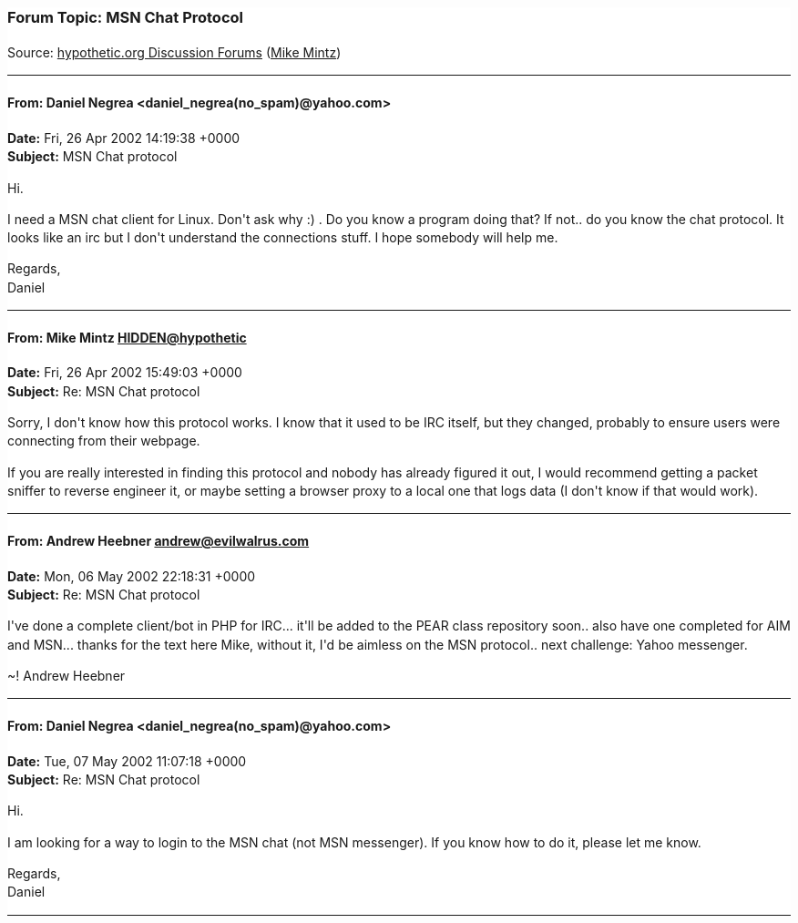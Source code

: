 ### Forum Topic: MSN Chat Protocol

Source: [hypothetic.org Discussion Forums](http://www.hypothetic.org/) ([Mike Mintz](http://www.mikemintz.com/))

---

#### From: Daniel Negrea <daniel_negrea(no_spam)@yahoo.com>
**Date:** Fri, 26 Apr 2002 14:19:38 +0000  
**Subject:** MSN Chat protocol

Hi.

I need a MSN chat client for Linux. Don't ask why :) . Do you know a program doing that? If not.. do you know the chat protocol. It looks like an irc but I don't understand the connections stuff. I hope somebody will help me.

Regards,  
Daniel

---

#### From: Mike Mintz <HIDDEN@hypothetic>
**Date:** Fri, 26 Apr 2002 15:49:03 +0000  
**Subject:** Re: MSN Chat protocol

Sorry, I don't know how this protocol works. I know that it used to be IRC itself, but they changed, probably to ensure users were connecting from their webpage.

If you are really interested in finding this protocol and nobody has already figured it out, I would recommend getting a packet sniffer to reverse engineer it, or maybe setting a browser proxy to a local one that logs data (I don't know if that would work).

---

#### From: Andrew Heebner <andrew@evilwalrus.com>
**Date:** Mon, 06 May 2002 22:18:31 +0000  
**Subject:** Re: MSN Chat protocol

I've done a complete client/bot in PHP for IRC... it'll be added to the PEAR class repository soon.. also have one completed for AIM and MSN... thanks for the text here Mike, without it, I'd be aimless on the MSN protocol.. next challenge: Yahoo messenger.

~! Andrew Heebner

---

#### From: Daniel Negrea <daniel_negrea(no_spam)@yahoo.com>
**Date:** Tue, 07 May 2002 11:07:18 +0000  
**Subject:** Re: MSN Chat protocol

Hi.

I am looking for a way to login to the MSN chat (not MSN messenger). If you know how to do it, please let me know.

Regards,  
Daniel

---